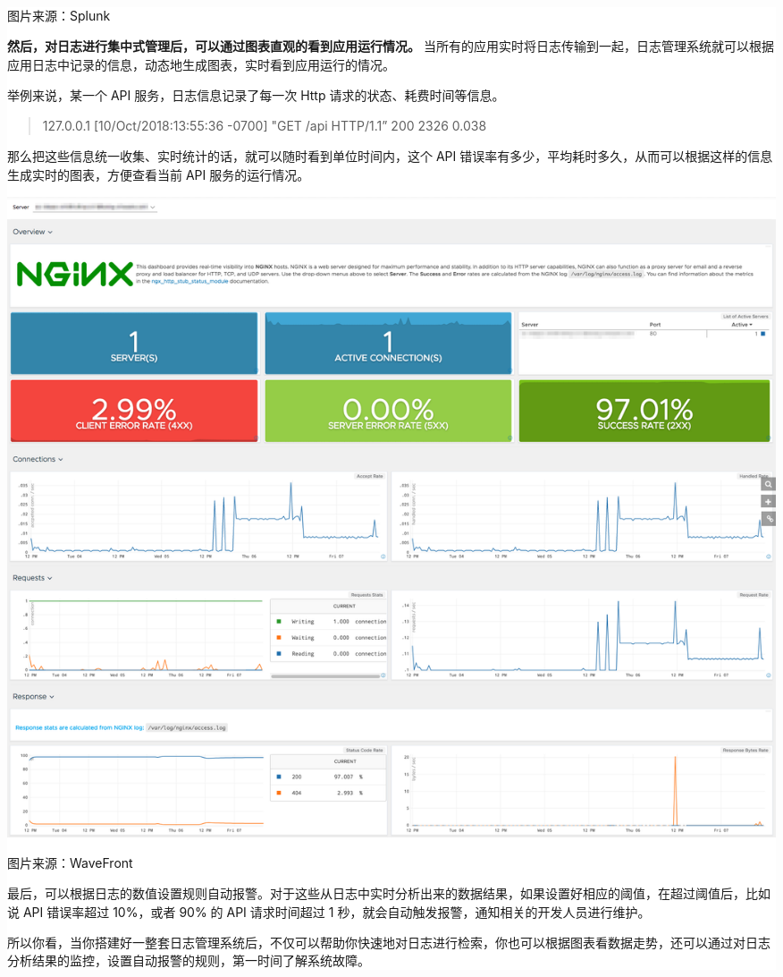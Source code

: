 图片来源：Splunk

**然后，对日志进行集中式管理后，可以通过图表直观的看到应用运行情况。** 当所有的应用实时将日志传输到一起，日志管理系统就可以根据应用日志中记录的信息，动态地生成图表，实时看到应用运行的情况。

举例来说，某一个 API 服务，日志信息记录了每一次 Http 请求的状态、耗费时间等信息。

> 127.0.0.1 \[10/Oct/2018:13:55:36 -0700\] "GET /api HTTP/1.1” 200 2326 0.038

那么把这些信息统一收集、实时统计的话，就可以随时看到单位时间内，这个 API 错误率有多少，平均耗时多久，从而可以根据这样的信息生成实时的图表，方便查看当前 API 服务的运行情况。

![img](assets/7a84fb0c28aa75b47f87b4a1b8fe0948.png)

图片来源：WaveFront

最后，可以根据日志的数值设置规则自动报警。对于这些从日志中实时分析出来的数据结果，如果设置好相应的阈值，在超过阈值后，比如说 API 错误率超过 10%，或者 90% 的 API 请求时间超过 1 秒，就会自动触发报警，通知相关的开发人员进行维护。

所以你看，当你搭建好一整套日志管理系统后，不仅可以帮助你快速地对日志进行检索，你也可以根据图表看数据走势，还可以通过对日志分析结果的监控，设置自动报警的规则，第一时间了解系统故障。
